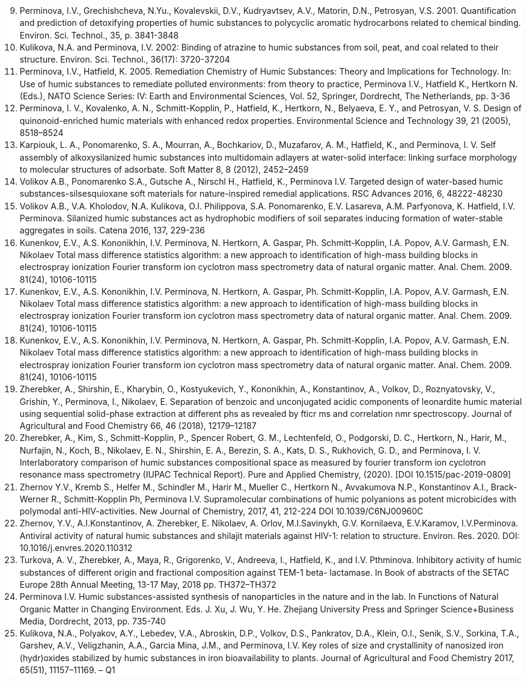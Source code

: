 9.	Perminova, I.V., Grechishcheva, N.Yu., Kovalevskii, D.V., Kudryavtsev, A.V., Matorin, D.N., Petrosyan, V.S. 2001. Quantification and prediction of detoxifying properties of humic substances to polycyclic aromatic hydrocarbons related to chemical binding. Environ. Sci. Technol., 35, p. 3841-3848
10.	Kulikova, N.A. and Perminova, I.V. 2002: Binding of atrazine to humic substances from soil, peat, and coal related to their structure. Environ. Sci. Technol., 36(17): 3720-37204
11.	Perminova, I.V., Hatfield, K. 2005. Remediation Chemistry of Humic Substances: Theory and Implications for Technology. In: Use of humic substances to remediate polluted environments: from theory to practice, Perminova I.V., Hatfield K., Hertkorn N. (Eds.), NATO Science Series: IV: Earth and Environmental Sciences, Vol. 52, Springer, Dordrecht, The Netherlands, pp. 3-36
12.	Perminova, I. V., Kovalenko, A. N., Schmitt-Kopplin, P., Hatfield, K., Hertkorn, N., Belyaeva, E. Y., and Petrosyan, V. S. Design of quinonoid-enriched humic materials with enhanced redox properties. Environmental Science and Technology 39, 21 (2005), 8518–8524
13.	Karpiouk, L. A., Ponomarenko, S. A., Mourran, A., Bochkariov, D., Muzafarov, A. M., Hatfield, K., and Perminova, I. V. Self assembly of alkoxysilanized humic substances into multidomain adlayers at water-solid interface: linking surface morphology to molecular structures of adsorbate. Soft Matter 8, 8 (2012), 2452–2459
14.	Volikov A.B., Ponomarenko S.A., Gutsche A., Nirschl H., Hatfield, K., Perminova I.V. Targeted design of water-based humic substances-silsesquioxane soft materials for nature-inspired remedial applications. RSC Advances 2016, 6, 48222-48230
15.	Volikov A.B., V.A. Kholodov, N.A. Kulikova, O.I. Philippova, S.A. Ponomarenko, E.V. Lasareva, A.M. Parfyonova, K. Hatfield, I.V. Perminova. Silanized humic substances act as hydrophobic modifiers of soil separates inducing formation of water-stable aggregates in soils. Catena 2016, 137, 229-236
16.	Kunenkov, E.V., A.S. Kononikhin, I.V. Perminova, N. Hertkorn, A. Gaspar, Ph. Schmitt-Kopplin, I.A. Popov, A.V. Garmash, E.N. Nikolaev Total mass difference statistics algorithm: a new approach to identification of high-mass building blocks in electrospray ionization Fourier transform ion cyclotron mass spectrometry data of natural organic matter. Anal. Chem. 2009. 81(24), 10106-10115
17.	Kunenkov, E.V., A.S. Kononikhin, I.V. Perminova, N. Hertkorn, A. Gaspar, Ph. Schmitt-Kopplin, I.A. Popov, A.V. Garmash, E.N. Nikolaev Total mass difference statistics algorithm: a new approach to identification of high-mass building blocks in electrospray ionization Fourier transform ion cyclotron mass spectrometry data of natural organic matter. Anal. Chem. 2009. 81(24), 10106-10115
18.	Kunenkov, E.V., A.S. Kononikhin, I.V. Perminova, N. Hertkorn, A. Gaspar, Ph. Schmitt-Kopplin, I.A. Popov, A.V. Garmash, E.N. Nikolaev Total mass difference statistics algorithm: a new approach to identification of high-mass building blocks in electrospray ionization Fourier transform ion cyclotron mass spectrometry data of natural organic matter. Anal. Chem. 2009. 81(24), 10106-10115
19.	Zherebker, A., Shirshin, E., Kharybin, O., Kostyukevich, Y., Kononikhin, A., Konstantinov, A., Volkov, D., Roznyatovsky, V., Grishin, Y., Perminova, I., Nikolaev, E. Separation of benzoic and unconjugated acidic components of leonardite humic material using sequential solid-phase extraction at different phs as revealed by fticr ms and correlation nmr spectroscopy. Journal of Agricultural and Food Chemistry 66, 46 (2018), 12179–12187
20.	Zherebker, A., Kim, S., Schmitt-Kopplin, P., Spencer Robert, G. M., Lechtenfeld, O., Podgorski, D. C., Hertkorn, N., Harir, M., Nurfajin, N., Koch, B., Nikolaev, E. N., Shirshin, E. A., Berezin, S. A., Kats, D. S., Rukhovich, G. D., and Perminova, I. V. Interlaboratory comparison of humic substances compositional space as measured by fourier transform ion cyclotron resonance mass spectrometry (IUPAC Technical Report). Pure and Applied Chemistry, (2020). [DOI 10.1515/pac-2019-0809]
21.	Zhernov Y.V., Kremb S., Helfer M., Schindler M., Harir M., Mueller C., Hertkorn N., Avvakumova N.P., Konstantinov A.I., Brack-Werner R., Schmitt-Kopplin Ph, Perminova I.V. Supramolecular combinations of humic polyanions as potent microbicides with polymodal anti-HIV-activities. New Journal of Chemistry, 2017, 41, 212-224 DOI 10.1039/C6NJ00960C
22.	Zhernov, Y.V., A.I.Konstantinov, A. Zherebker, E. Nikolaev, A. Orlov, M.I.Savinykh, G.V. Kornilaeva, E.V.Karamov, I.V.Perminova. Antiviral activity of natural humic substances and shilajit materials against HIV-1: relation to structure. Environ. Res. 2020. DOI: 10.1016/j.envres.2020.110312
23.	Turkova, A. V., Zherebker, A., Maya, R., Grigorenko, V., Andreeva, I., Hatfield, K., and I.V. Pthminova. Inhibitory activity of humic substances of different origin and fractional composition against TEM-1 beta- lactamase. In Book of abstracts of the SETAC Europe 28th Annual Meeting, 13-17 May, 2018 pp. TH372–TH372
24.	Perminova I.V. Humic substances-assisted synthesis of nanoparticles in the nature and in the lab. In Functions of Natural Organic Matter in Changing Environment. Eds. J. Xu, J. Wu, Y. He. Zhejiang University Press and Springer Science+Business Media, Dordrecht, 2013, pp. 735-740
25.	Kulikova, N.A., Polyakov, A.Y., Lebedev, V.A., Abroskin, D.P., Volkov, D.S., Pankratov, D.A., Klein, O.I., Senik, S.V., Sorkina, T.A., Garshev, A.V., Veligzhanin, A.A., Garcia Mina, J.M., and Perminova, I.V. Key roles of size and crystallinity of nanosized iron (hydr)oxides stabilized by humic substances in iron bioavailability to plants. Journal of Agricultural and Food Chemistry 2017, 65(51), 11157–11169. – Q1